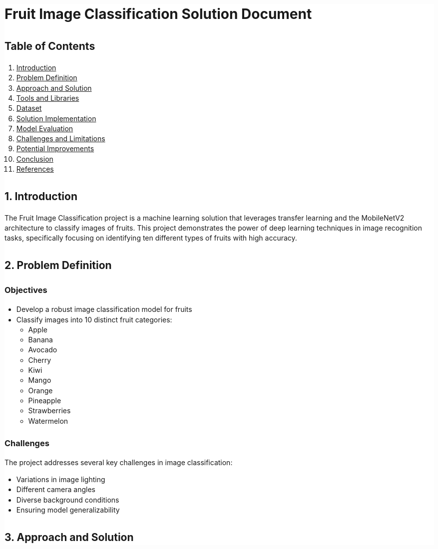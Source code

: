 # Fruit Image Classification Solution Document

## Table of Contents
1. [Introduction](#1-introduction)
2. [Problem Definition](#2-problem-definition)
3. [Approach and Solution](#3-approach-and-solution)
4. [Tools and Libraries](#4-tools-and-libraries)
5. [Dataset](#5-dataset)
6. [Solution Implementation](#6-solution-implementation)
7. [Model Evaluation](#7-model-evaluation)
8. [Challenges and Limitations](#8-challenges-and-limitations)
9. [Potential Improvements](#9-potential-improvements)
10. [Conclusion](#10-conclusion)
11. [References](#11-references)

## 1. Introduction

The Fruit Image Classification project is a machine learning solution that leverages transfer learning and the MobileNetV2 architecture to classify images of fruits. This project demonstrates the power of deep learning techniques in image recognition tasks, specifically focusing on identifying ten different types of fruits with high accuracy.

## 2. Problem Definition

### Objectives
- Develop a robust image classification model for fruits
- Classify images into 10 distinct fruit categories:
  - Apple
  - Banana
  - Avocado
  - Cherry
  - Kiwi
  - Mango
  - Orange
  - Pineapple
  - Strawberries
  - Watermelon

### Challenges
The project addresses several key challenges in image classification:
- Variations in image lighting
- Different camera angles
- Diverse background conditions
- Ensuring model generalizability

## 3. Approach and Solution
